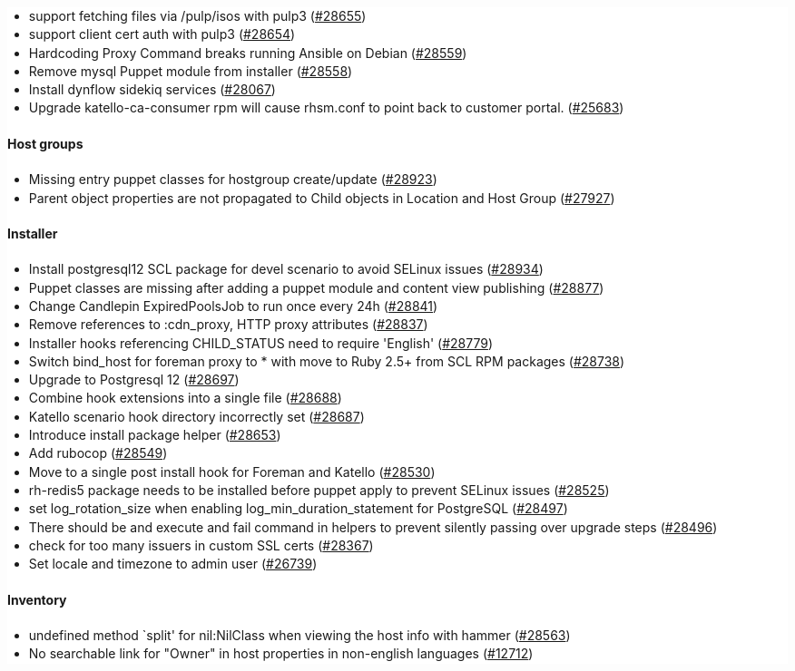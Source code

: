 * support fetching files via /pulp/isos with pulp3 ([#28655](https://projects.theforeman.org/issues/28655))
* support client cert auth with pulp3 ([#28654](https://projects.theforeman.org/issues/28654))
* Hardcoding Proxy Command breaks running Ansible on Debian ([#28559](https://projects.theforeman.org/issues/28559))
* Remove mysql Puppet module from installer ([#28558](https://projects.theforeman.org/issues/28558))
* Install dynflow sidekiq services ([#28067](https://projects.theforeman.org/issues/28067))
* Upgrade katello-ca-consumer rpm will cause rhsm.conf to point back to customer portal. ([#25683](https://projects.theforeman.org/issues/25683))

#### Host groups
* Missing entry puppet classes for hostgroup create/update ([#28923](https://projects.theforeman.org/issues/28923))
* Parent object properties are not propagated to Child objects in Location and Host Group
 ([#27927](https://projects.theforeman.org/issues/27927))

#### Installer
* Install postgresql12 SCL package for devel scenario to avoid SELinux issues ([#28934](https://projects.theforeman.org/issues/28934))
* Puppet classes are missing after adding a puppet module and content view publishing ([#28877](https://projects.theforeman.org/issues/28877))
* Change Candlepin ExpiredPoolsJob to run once every 24h ([#28841](https://projects.theforeman.org/issues/28841))
* Remove references to :cdn_proxy, HTTP proxy attributes ([#28837](https://projects.theforeman.org/issues/28837))
* Installer hooks referencing CHILD_STATUS need to require 'English' ([#28779](https://projects.theforeman.org/issues/28779))
* Switch bind_host for foreman proxy to * with move to Ruby 2.5+ from SCL RPM packages ([#28738](https://projects.theforeman.org/issues/28738))
* Upgrade to Postgresql 12 ([#28697](https://projects.theforeman.org/issues/28697))
* Combine hook extensions into a single file ([#28688](https://projects.theforeman.org/issues/28688))
* Katello scenario hook directory incorrectly set ([#28687](https://projects.theforeman.org/issues/28687))
* Introduce install package helper ([#28653](https://projects.theforeman.org/issues/28653))
* Add rubocop ([#28549](https://projects.theforeman.org/issues/28549))
* Move to a single post install hook for Foreman and Katello ([#28530](https://projects.theforeman.org/issues/28530))
* rh-redis5 package needs to be installed before puppet apply to prevent SELinux issues ([#28525](https://projects.theforeman.org/issues/28525))
* set log_rotation_size when enabling log_min_duration_statement for PostgreSQL ([#28497](https://projects.theforeman.org/issues/28497))
* There should be and execute and fail command in helpers to prevent silently passing over upgrade steps ([#28496](https://projects.theforeman.org/issues/28496))
* check for too many issuers in custom SSL certs ([#28367](https://projects.theforeman.org/issues/28367))
* Set locale and timezone to admin user ([#26739](https://projects.theforeman.org/issues/26739))

#### Inventory
* undefined method \`split' for nil:NilClass when viewing the host info with hammer ([#28563](https://projects.theforeman.org/issues/28563))
* No searchable link for "Owner" in host properties in non-english languages ([#12712](https://projects.theforeman.org/issues/12712))
